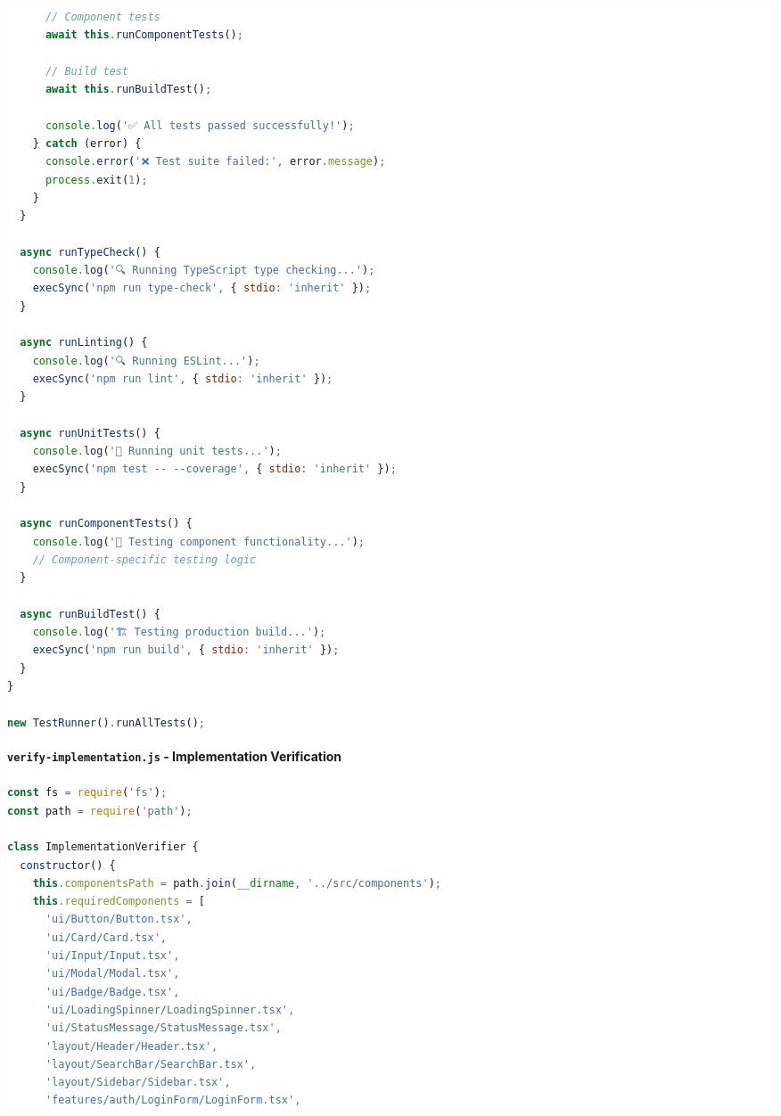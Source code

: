 ```javascript
      // Component tests
      await this.runComponentTests();
      
      // Build test
      await this.runBuildTest();
      
      console.log('✅ All tests passed successfully!');
    } catch (error) {
      console.error('❌ Test suite failed:', error.message);
      process.exit(1);
    }
  }
  
  async runTypeCheck() {
    console.log('🔍 Running TypeScript type checking...');
    execSync('npm run type-check', { stdio: 'inherit' });
  }
  
  async runLinting() {
    console.log('🔍 Running ESLint...');
    execSync('npm run lint', { stdio: 'inherit' });
  }
  
  async runUnitTests() {
    console.log('🧪 Running unit tests...');
    execSync('npm test -- --coverage', { stdio: 'inherit' });
  }
  
  async runComponentTests() {
    console.log('🎨 Testing component functionality...');
    // Component-specific testing logic
  }
  
  async runBuildTest() {
    console.log('🏗️ Testing production build...');
    execSync('npm run build', { stdio: 'inherit' });
  }
}

new TestRunner().runAllTests();
```

#### **`verify-implementation.js`** - Implementation Verification
```javascript
const fs = require('fs');
const path = require('path');

class ImplementationVerifier {
  constructor() {
    this.componentsPath = path.join(__dirname, '../src/components');
    this.requiredComponents = [
      'ui/Button/Button.tsx',
      'ui/Card/Card.tsx',
      'ui/Input/Input.tsx',
      'ui/Modal/Modal.tsx',
      'ui/Badge/Badge.tsx',
      'ui/LoadingSpinner/LoadingSpinner.tsx',
      'ui/StatusMessage/StatusMessage.tsx',
      'layout/Header/Header.tsx',
      'layout/SearchBar/SearchBar.tsx',
      'layout/Sidebar/Sidebar.tsx',
      'features/auth/LoginForm/LoginForm.tsx',
```